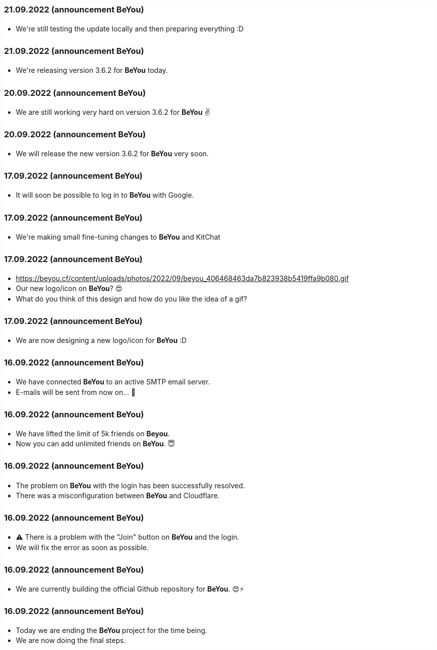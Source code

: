 ### 21.09.2022 (announcement BeYou)
- We're still testing the update locally and then preparing everything :D

### 21.09.2022 (announcement BeYou)
- We're releasing version 3.6.2 for **BeYou** today.

### 20.09.2022 (announcement BeYou)
- We are still working very hard on version 3.6.2 for **BeYou** ✌️

### 20.09.2022 (announcement BeYou)
- We will release the new version 3.6.2 for **BeYou** very soon.

### 17.09.2022 (announcement BeYou)
- It will soon be possible to log in to **BeYou** with Google.

### 17.09.2022 (announcement BeYou)
- We're making small fine-tuning changes to **BeYou** and KitChat

### 17.09.2022 (announcement BeYou)
- https://beyou.cf/content/uploads/photos/2022/09/beyou_406468463da7b823938b5419ffa9b080.gif
- Our new logo/icon on **BeYou**?  😍
- What do you think of this design and how do you like the idea of a gif?

### 17.09.2022 (announcement BeYou)
- We are now designing a new logo/icon for **BeYou** :D

### 16.09.2022 (announcement BeYou)
- We have connected **BeYou** to an active SMTP email server.  
- E-mails will be sent from now on... 📧

### 16.09.2022 (announcement BeYou)
- We have lifted the limit of 5k friends on **Beyou**.  
- Now you can add unlimited friends on **BeYou**. 😇

### 16.09.2022 (announcement BeYou)
- The problem on **BeYou** with the login has been successfully resolved. 
- There was a misconfiguration between **BeYou** and Cloudflare.

### 16.09.2022 (announcement BeYou)
- ⚠️ There is a problem with the "Join" button on **BeYou** and the login.  
- We will fix the error as soon as possible.

### 16.09.2022 (announcement BeYou)
- We are currently building the official Github repository for **BeYou**. 😍⚡️

### 16.09.2022 (announcement BeYou)
- Today we are ending the **BeYou** project for the time being.  
- We are now doing the final steps.
